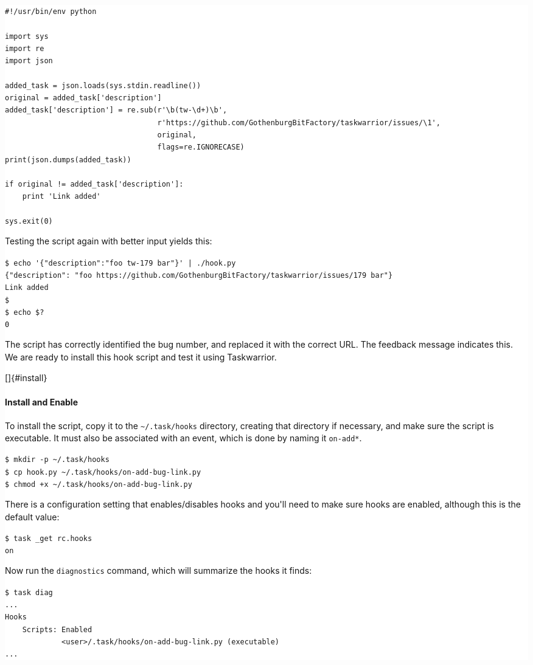     #!/usr/bin/env python

    import sys
    import re
    import json

    added_task = json.loads(sys.stdin.readline())
    original = added_task['description']
    added_task['description'] = re.sub(r'\b(tw-\d+)\b',
                                       r'https://github.com/GothenburgBitFactory/taskwarrior/issues/\1',
                                       original,
                                       flags=re.IGNORECASE)
    print(json.dumps(added_task))

    if original != added_task['description']:
        print 'Link added'

    sys.exit(0)

Testing the script again with better input yields this:

    $ echo '{"description":"foo tw-179 bar"}' | ./hook.py
    {"description": "foo https://github.com/GothenburgBitFactory/taskwarrior/issues/179 bar"}
    Link added
    $
    $ echo $?
    0

The script has correctly identified the bug number, and replaced it with the
correct URL. The feedback message indicates this. We are ready to install this
hook script and test it using Taskwarrior.

[]{#install}

#### Install and Enable

To install the script, copy it to the `~/.task/hooks` directory, creating that
directory if necessary, and make sure the script is executable. It must also be
associated with an event, which is done by naming it `on-add*`.

    $ mkdir -p ~/.task/hooks
    $ cp hook.py ~/.task/hooks/on-add-bug-link.py
    $ chmod +x ~/.task/hooks/on-add-bug-link.py

There is a configuration setting that enables/disables hooks and you\'ll need to
make sure hooks are enabled, although this is the default value:

    $ task _get rc.hooks
    on

Now run the `diagnostics` command, which will summarize the hooks it finds:

    $ task diag
    ...
    Hooks
        Scripts: Enabled
                 <user>/.task/hooks/on-add-bug-link.py (executable)
    ...
